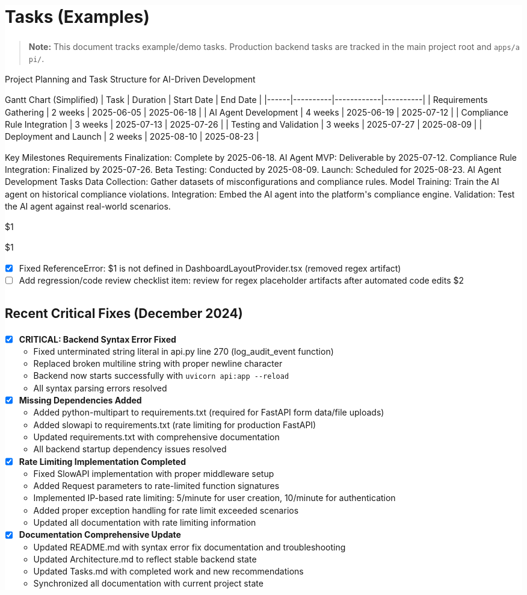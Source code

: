 # Tasks (Examples)

> **Note:** This document tracks example/demo tasks. Production backend tasks are tracked in the main project root and `apps/api/`.

Project Planning and Task Structure for AI-Driven Development

Gantt Chart (Simplified)
| Task | Duration | Start Date | End Date |
|------|----------|------------|----------|
| Requirements Gathering | 2 weeks | 2025-06-05 | 2025-06-18 |
| AI Agent Development | 4 weeks | 2025-06-19 | 2025-07-12 |
| Compliance Rule Integration | 3 weeks | 2025-07-13 | 2025-07-26 |
| Testing and Validation | 3 weeks | 2025-07-27 | 2025-08-09 |
| Deployment and Launch | 2 weeks | 2025-08-10 | 2025-08-23 |

Key Milestones
Requirements Finalization: Complete by 2025-06-18.
AI Agent MVP: Deliverable by 2025-07-12.
Compliance Rule Integration: Finalized by 2025-07-26.
Beta Testing: Conducted by 2025-08-09.
Launch: Scheduled for 2025-08-23.
AI Agent Development Tasks
Data Collection: Gather datasets of misconfigurations and compliance rules.
Model Training: Train the AI agent on historical compliance violations.
Integration: Embed the AI agent into the platform's compliance engine.
Validation: Test the AI agent against real-world scenarios.

$1

$1

- [x] Fixed ReferenceError: $1 is not defined in DashboardLayoutProvider.tsx (removed regex artifact)
- [ ] Add regression/code review checklist item: review for regex placeholder artifacts after automated code edits
      $2

## Recent Critical Fixes (December 2024)

- [x] **CRITICAL: Backend Syntax Error Fixed**
  - Fixed unterminated string literal in api.py line 270 (log_audit_event function)
  - Replaced broken multiline string with proper newline character
  - Backend now starts successfully with `uvicorn api:app --reload`
  - All syntax parsing errors resolved
- [x] **Missing Dependencies Added**
  - Added python-multipart to requirements.txt (required for FastAPI form data/file uploads)
  - Added slowapi to requirements.txt (rate limiting for production FastAPI)
  - Updated requirements.txt with comprehensive documentation
  - All backend startup dependency issues resolved
- [x] **Rate Limiting Implementation Completed**
  - Fixed SlowAPI implementation with proper middleware setup
  - Added Request parameters to rate-limited function signatures
  - Implemented IP-based rate limiting: 5/minute for user creation, 10/minute for authentication
  - Added proper exception handling for rate limit exceeded scenarios
  - Updated all documentation with rate limiting information
- [x] **Documentation Comprehensive Update**
  - Updated README.md with syntax error fix documentation and troubleshooting
  - Updated Architecture.md to reflect stable backend state
  - Updated Tasks.md with completed work and new recommendations
  - Synchronized all documentation with current project state
